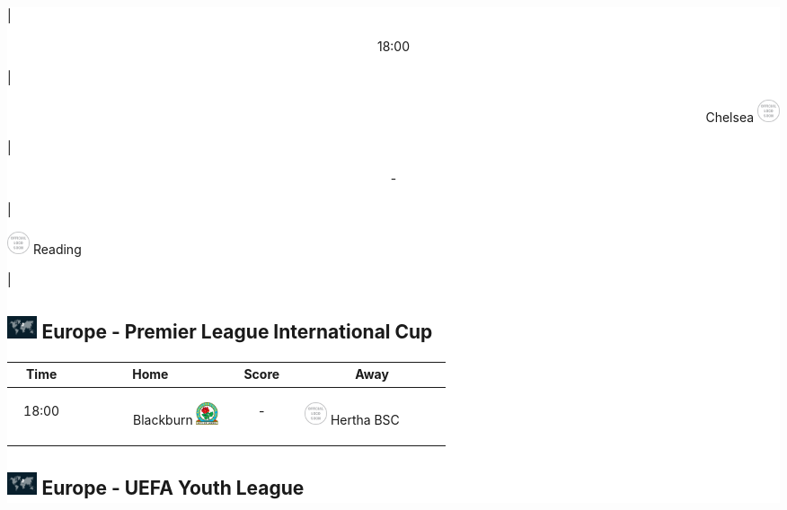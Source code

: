 | <p align="center">18:00</p> | <p align="right">Chelsea <img src="/static/logos/Chelsea Under 17.png" height="25px"></p> | <p align="center">-</p> | <p align="left"><img src="/static/logos/Reading FC Under 17.png" height="25px"> Reading</p> |
</div>


## <img src="/static/logos/Europe-Premier League International Cup.png" height="25px"> Europe - Premier League International Cup

<div align="center">

&emsp;Time&emsp; | &emsp;&emsp;&emsp;&emsp;Home&emsp;&emsp;&emsp;&emsp; | &emsp;Score&emsp; | &emsp;&emsp;&emsp;&emsp;Away&emsp;&emsp;&emsp;&emsp; |
| ------------ | ------------ | ------------ | ------------ |
| <p align="center">18:00</p> | <p align="right">Blackburn <img src="/static/logos/Blackburn Rovers Under 21.png" height="25px"></p> | <p align="center">-</p> | <p align="left"><img src="/static/logos/Hertha BSC U21.png" height="25px"> Hertha BSC</p> |
</div>


## <img src="/static/logos/Europe-UEFA Youth League.png" height="25px"> Europe - UEFA Youth League
